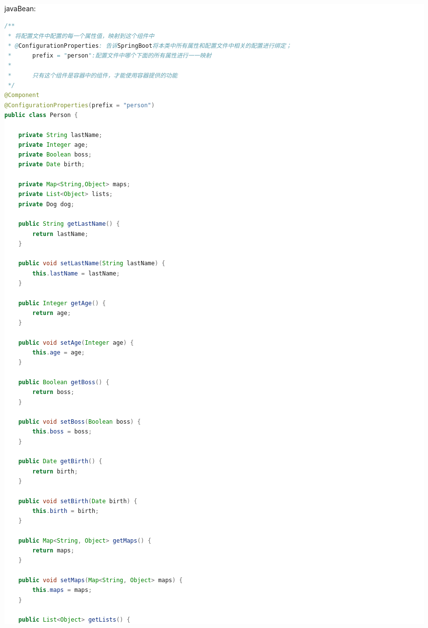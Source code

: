    javaBean:

   ```java
   /**
    * 将配置文件中配置的每一个属性值，映射到这个组件中
    * @ConfigurationProperties: 告诉SpringBoot将本类中所有属性和配置文件中相关的配置进行绑定；
    *      prefix = "person":配置文件中哪个下面的所有属性进行一一映射
    *
    *      只有这个组件是容器中的组件，才能使用容器提供的功能
    */
   @Component
   @ConfigurationProperties(prefix = "person")
   public class Person {
   
       private String lastName;
       private Integer age;
       private Boolean boss;
       private Date birth;
   
       private Map<String,Object> maps;
       private List<Object> lists;
       private Dog dog;
   
       public String getLastName() {
           return lastName;
       }
   
       public void setLastName(String lastName) {
           this.lastName = lastName;
       }
   
       public Integer getAge() {
           return age;
       }
   
       public void setAge(Integer age) {
           this.age = age;
       }
   
       public Boolean getBoss() {
           return boss;
       }
   
       public void setBoss(Boolean boss) {
           this.boss = boss;
       }
   
       public Date getBirth() {
           return birth;
       }
   
       public void setBirth(Date birth) {
           this.birth = birth;
       }
   
       public Map<String, Object> getMaps() {
           return maps;
       }
   
       public void setMaps(Map<String, Object> maps) {
           this.maps = maps;
       }
   
       public List<Object> getLists() {
   ```